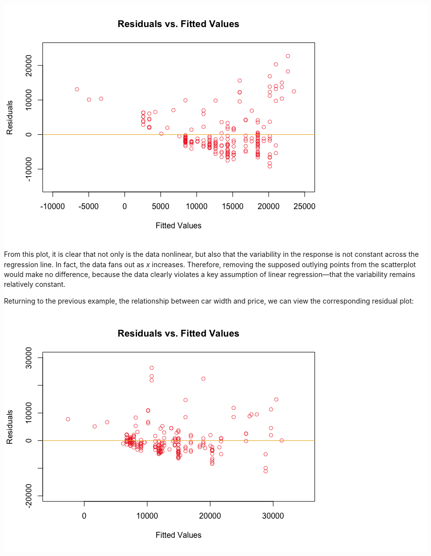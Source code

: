 ![](readme_files/figure-gfm/unnamed-chunk-14-1.png)

From this plot, it is clear that not only is the data nonlinear, but
also that the variability in the response is not constant across the
regression line. In fact, the data fans out as *x* increases. Therefore,
removing the supposed outlying points from the scatterplot would make no
difference, because the data clearly violates a key assumption of linear
regression—that the variability remains relatively constant.

Returning to the previous example, the relationship between car width
and price, we can view the corresponding residual plot:

![](readme_files/figure-gfm/unnamed-chunk-15-1.png)
